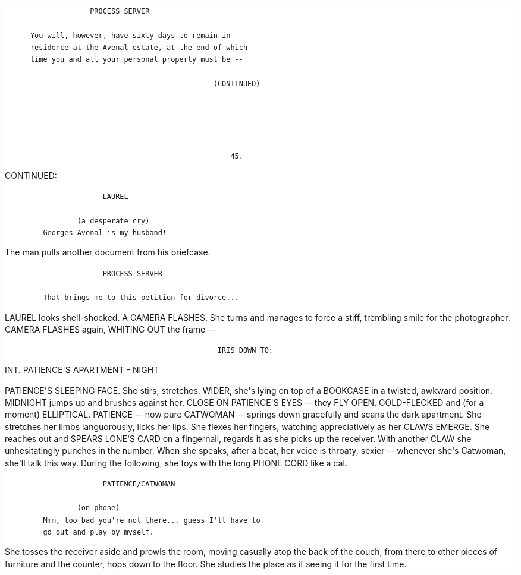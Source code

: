                         PROCESS SERVER

          You will, however, have sixty days to remain in
          residence at the Avenal estate, at the end of which
          time you and all your personal property must be --

                                                     (CONTINUED)





                                                         45.





CONTINUED:


                           LAUREL

                     (a desperate cry)
             Georges Avenal is my husband!
The man pulls another document from his briefcase.

                           PROCESS SERVER

             That brings me to this petition for divorce...
LAUREL looks shell-shocked. A CAMERA FLASHES. She turns and
manages to force a stiff, trembling smile for the
photographer. CAMERA FLASHES again, WHITING OUT the frame --

                                                      IRIS DOWN TO:





INT. PATIENCE'S APARTMENT - NIGHT

PATIENCE'S SLEEPING FACE.     She stirs, stretches.
WIDER, she's lying on top of a BOOKCASE in a twisted, awkward
position. MIDNIGHT jumps up and brushes against her.
CLOSE ON PATIENCE'S EYES -- they FLY OPEN, GOLD-FLECKED and
(for a moment) ELLIPTICAL.
PATIENCE -- now pure CATWOMAN -- springs down gracefully and
scans the dark apartment. She stretches her limbs
languorously, licks her lips. She flexes her fingers,
watching appreciatively as her CLAWS EMERGE.
She reaches out and SPEARS LONE'S CARD on a fingernail,
regards it as she picks up the receiver. With another CLAW
she unhesitatingly punches in the number. When she speaks,
after a beat, her voice is throaty, sexier -- whenever she's
Catwoman, she'll talk this way. During the following, she
toys with the long PHONE CORD like a cat.




                           PATIENCE/CATWOMAN

                     (on phone)
             Mmm, too bad you're not there... guess I'll have to
             go out and play by myself.
She tosses the receiver aside and prowls the room, moving
casually atop the back of the couch, from there to other
pieces of furniture and the counter, hops down to the floor.
She studies the place as if seeing it for the first time.
